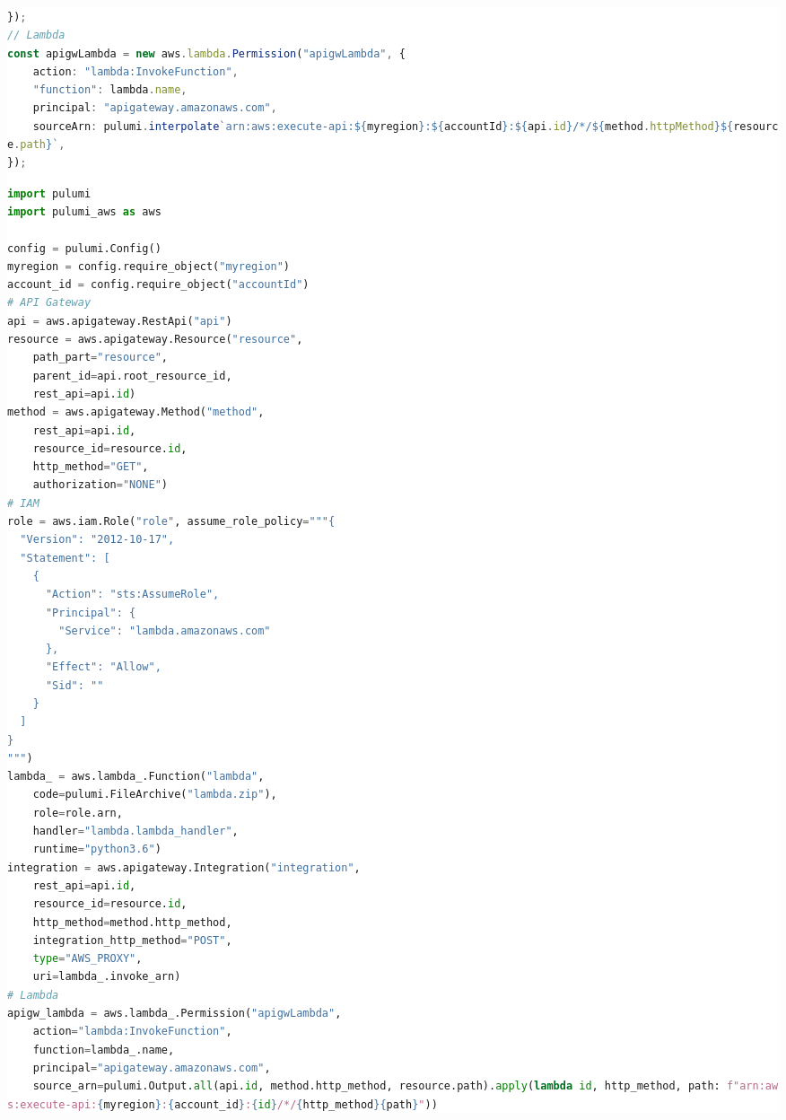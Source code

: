 ```typescript
});
// Lambda
const apigwLambda = new aws.lambda.Permission("apigwLambda", {
    action: "lambda:InvokeFunction",
    "function": lambda.name,
    principal: "apigateway.amazonaws.com",
    sourceArn: pulumi.interpolate`arn:aws:execute-api:${myregion}:${accountId}:${api.id}/*/${method.httpMethod}${resource.path}`,
});
```
```python
import pulumi
import pulumi_aws as aws

config = pulumi.Config()
myregion = config.require_object("myregion")
account_id = config.require_object("accountId")
# API Gateway
api = aws.apigateway.RestApi("api")
resource = aws.apigateway.Resource("resource",
    path_part="resource",
    parent_id=api.root_resource_id,
    rest_api=api.id)
method = aws.apigateway.Method("method",
    rest_api=api.id,
    resource_id=resource.id,
    http_method="GET",
    authorization="NONE")
# IAM
role = aws.iam.Role("role", assume_role_policy="""{
  "Version": "2012-10-17",
  "Statement": [
    {
      "Action": "sts:AssumeRole",
      "Principal": {
        "Service": "lambda.amazonaws.com"
      },
      "Effect": "Allow",
      "Sid": ""
    }
  ]
}
""")
lambda_ = aws.lambda_.Function("lambda",
    code=pulumi.FileArchive("lambda.zip"),
    role=role.arn,
    handler="lambda.lambda_handler",
    runtime="python3.6")
integration = aws.apigateway.Integration("integration",
    rest_api=api.id,
    resource_id=resource.id,
    http_method=method.http_method,
    integration_http_method="POST",
    type="AWS_PROXY",
    uri=lambda_.invoke_arn)
# Lambda
apigw_lambda = aws.lambda_.Permission("apigwLambda",
    action="lambda:InvokeFunction",
    function=lambda_.name,
    principal="apigateway.amazonaws.com",
    source_arn=pulumi.Output.all(api.id, method.http_method, resource.path).apply(lambda id, http_method, path: f"arn:aws:execute-api:{myregion}:{account_id}:{id}/*/{http_method}{path}"))
```
```csharp
```